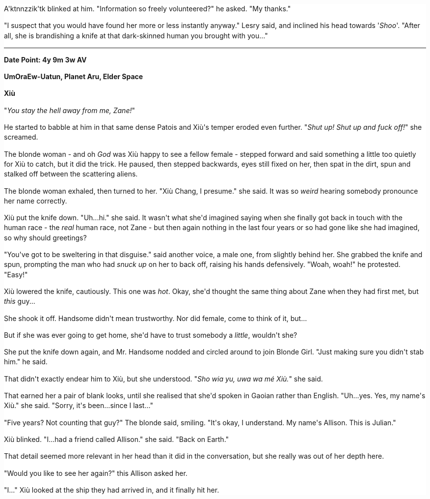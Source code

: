 A'ktnnzzik'tk blinked at him. "Information so freely volunteered?" he asked. "My thanks."

"I suspect that you would have found her more or less instantly anyway." Lesry said, and inclined his head towards '*Shoo*'. "After all, she is brandishing a knife at that dark-skinned human you brought with you..."

---

**Date Point: 4y 9m 3w AV**

**UmOraEw-Uatun, Planet Aru, Elder Space**

**Xiù**

"*You stay the hell away from me, Zane!*"

He started to babble at him in that same dense Patois and Xiù's temper eroded even further. "*Shut up! Shut up and fuck off!*" she screamed.

The blonde woman - and oh *God* was Xiù happy to see a fellow female - stepped forward and said something a little too quietly for Xiù to catch, but it did the trick. He paused, then stepped backwards, eyes still fixed on her, then spat in the dirt, spun and stalked off between the scattering aliens.

The blonde woman exhaled, then turned to her. "Xiù Chang, I presume." she said. It was so *weird* hearing somebody pronounce her name correctly.

Xiù put the knife down. "Uh...hi." she said. It wasn't what she'd imagined saying when she finally got back in touch with the human race - the *real* human race, not Zane - but then again nothing in the last four years or so had gone like she had imagined, so why should greetings?

"You've got to be sweltering in that disguise." said another voice, a male one, from slightly behind her. She grabbed the knife and spun, prompting the man who had *snuck up* on her to back off, raising his hands defensively. "Woah, woah!" he protested. "Easy!"

Xiù lowered the knife, cautiously. This one was *hot*. Okay, she'd thought the same thing about Zane when they had first met, but *this* guy...

She shook it off. Handsome didn't mean trustworthy. Nor did female, come to think of it, but...

But if she was ever going to get home, she'd have to trust somebody a *little*, wouldn't she?

She put the knife down again, and Mr. Handsome nodded and circled around to join Blonde Girl. "Just making sure you didn't stab him." he said.

That didn't exactly endear him to Xiù, but she understood. "*Sho wia yu, uwa wa mé Xiù.*" she said.

That earned her a pair of blank looks, until she realised that she'd spoken in Gaoian rather than English. "Uh...yes. Yes, my name's Xiù." she said. "Sorry, it's been...since I last..."

"Five years? Not counting that guy?" The blonde said, smiling. "It's okay, I understand. My name's Allison. This is Julian."

Xiù blinked. "I...had a friend called Allison." she said. "Back on Earth."

That detail seemed more relevant in her head than it did in the conversation, but she really was out of her depth here.

"Would you like to see her again?" this Allison asked her.

"I..." Xiù looked at the ship they had arrived in, and it finally hit her.
